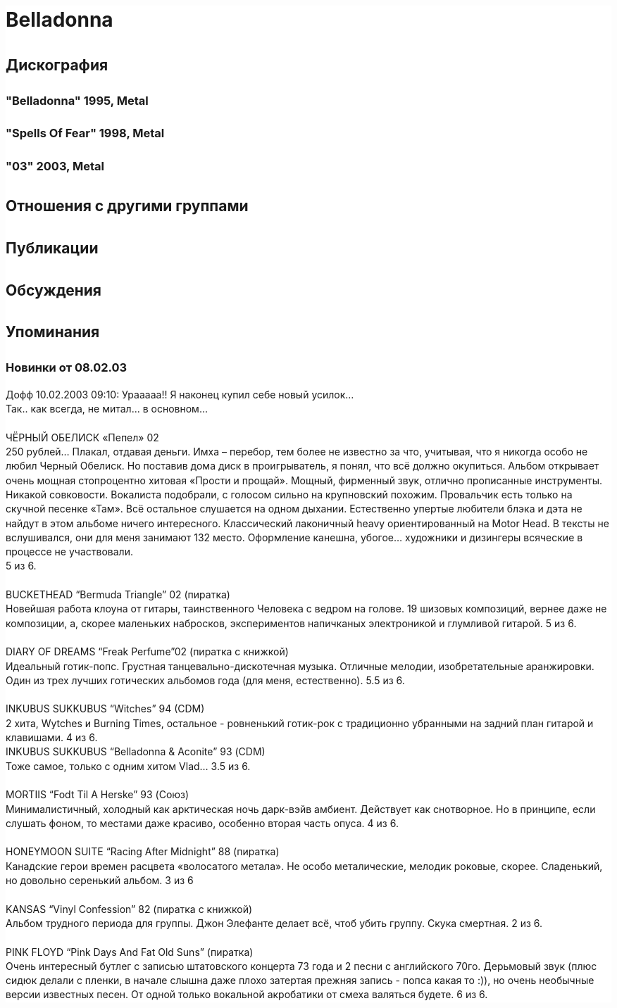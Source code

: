 # Belladonna



## Дискография

### "Belladonna" 1995, Metal



### "Spells Of Fear" 1998, Metal



### "03" 2003, Metal




## Отношения с другими группами


## Публикации


## Обсуждения


## Упоминания

### Новинки от 08.02.03

Дофф 10.02.2003 09:10:
Урааааа!! Я наконец купил себе новый усилок… <BR>Так.. как всегда, не митал... в основном...<BR><BR>ЧЁРНЫЙ ОБЕЛИСК «Пепел» 02<BR>250 рублей… Плакал, отдавая деньги. Имха – перебор, тем более не известно за что, учитывая, что я никогда особо не любил Черный Обелиск. Но поставив дома диск в проигрыватель, я понял, что всё должно окупиться. Альбом открывает очень мощная стопроцентно хитовая «Прости и прощай». Мощный, фирменный звук, отлично прописанные инструменты. Никакой совковости. Вокалиста подобрали, с голосом сильно на крупновский похожим. Провальчик есть только на скучной песенке «Там». Всё остальное слушается на одном дыхании. Естественно упертые любители блэка и дэта не найдут в этом альбоме ничего интересного. Классический лаконичный heavy ориентированный на Motor Head. В тексты не вслушивался, они для меня занимают 132 место. Оформление канешна, убогое… художники и дизингеры всяческие в процессе не участвовали.<BR>5 из 6.<BR><BR>BUCKETHEAD “Bermuda Triangle” 02 (пиратка)<BR>Новейшая работа клоуна от гитары, таинственного Человека с ведром на голове. 19 шизовых композиций, вернее даже не композиции, а, скорее маленьких набросков, экспериментов напичканых электроникой и глумливой гитарой. 5 из 6.<BR><BR>DIARY OF DREAMS “Freak Perfume”02 (пиратка с книжкой)<BR>Идеальный готик-попс. Грустная танцевально-дискотечная музыка. Отличные мелодии, изобретательные аранжировки. Один из трех лучших готических альбомов года (для меня, естественно). 5.5 из 6.<BR><BR>INKUBUS SUKKUBUS “Witches” 94 (CDM)<BR>2 хита, Wytches и Burning Times, остальное - ровненький готик-рок с традиционно убранными на задний план гитарой и клавишами. 4 из 6.<BR>INKUBUS SUKKUBUS “Belladonna & Aconite” 93 (СDM) <BR>Тоже самое, только с одним хитом Vlad… 3.5 из 6.<BR><BR>MORTIIS “Fodt Til A Herske” 93 (Союз)<BR>Минималистичный, холодный как арктическая ночь дарк-вэйв амбиент. Действует как снотворное. Но в принципе, если слушать фоном, то местами даже красиво, особенно вторая часть опуса. 4 из 6.<BR><BR>HONEYMOON SUITE “Racing After Midnight” 88 (пиратка)<BR>Канадские герои времен расцвета «волосатого метала». Не особо металические, мелодик роковые, скорее. Сладенький, но довольно серенький альбом. 3 из 6<BR><BR>KANSAS “Vinyl Confession” 82 (пиратка с книжкой)<BR>Альбом трудного периода для группы. Джон Элефанте делает всё, чтоб убить группу. Скука смертная. 2 из 6.<BR><BR>PINK FLOYD “Pink Days And Fat Old Suns” (пиратка)<BR>Очень интересный бутлег с записью штатовского концерта 73 года и 2 песни с английского 70го. Дерьмовый звук (плюс сидюк делали с пленки, в начале слышна даже плохо затертая прежняя запись - попса какая то :)), но очень необычные версии известных песен. От одной только вокальной акробатики от смеха валяться будете. 6 из 6.<BR>
